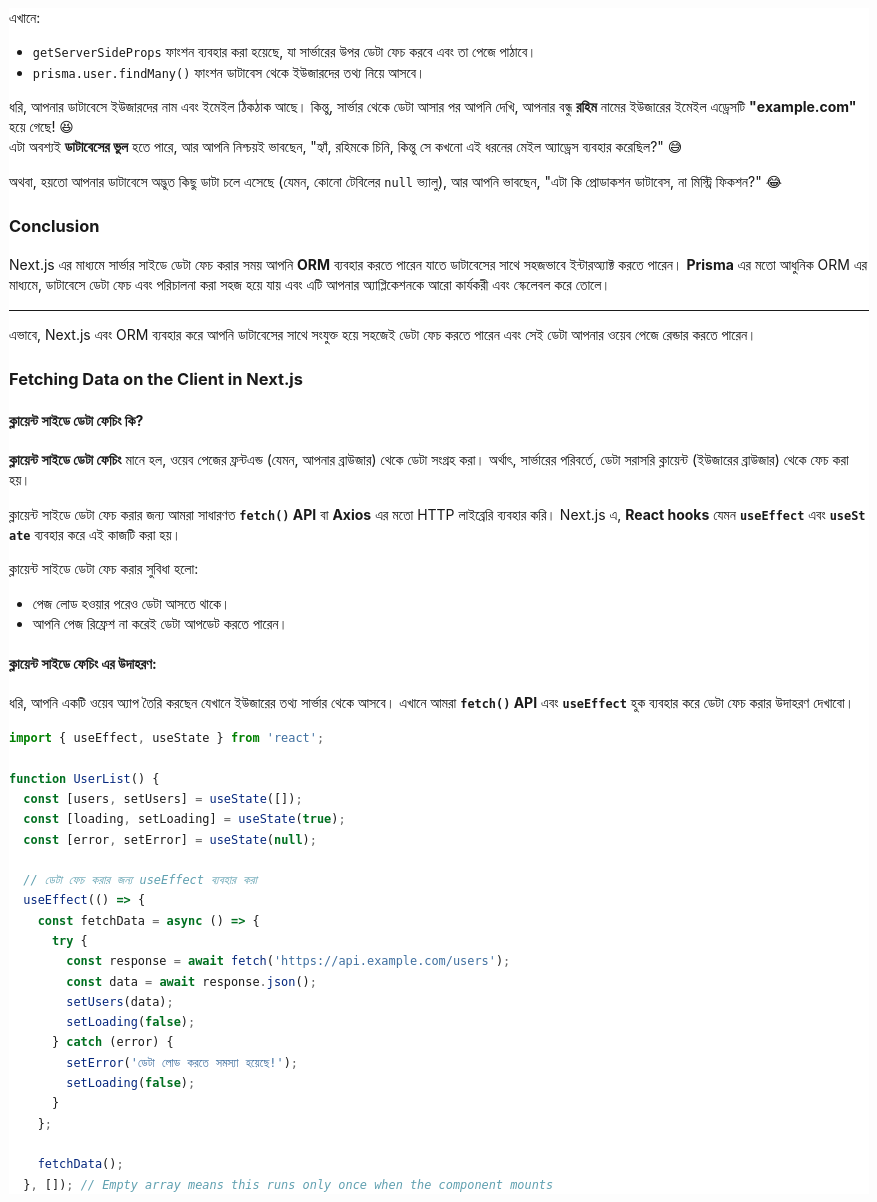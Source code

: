 এখানে:
- `getServerSideProps` ফাংশন ব্যবহার করা হয়েছে, যা সার্ভারের উপর ডেটা ফেচ করবে এবং তা পেজে পাঠাবে।
- `prisma.user.findMany()` ফাংশন ডাটাবেস থেকে ইউজারদের তথ্য নিয়ে আসবে।



ধরি, আপনার ডাটাবেসে ইউজারদের নাম এবং ইমেইল ঠিকঠাক আছে। কিন্তু, সার্ভার থেকে ডেটা আসার পর আপনি দেখি, আপনার বন্ধু **রহিম** নামের ইউজারের ইমেইল এড্রেসটি **"example.com"** হয়ে গেছে! 😆  
এটা অবশ্যই **ডাটাবেসের ভুল** হতে পারে, আর আপনি নিশ্চয়ই ভাবছেন, "হ্যাঁ, রহিমকে চিনি, কিন্তু সে কখনো এই ধরনের মেইল অ্যাড্রেস ব্যবহার করেছিল?" 😅

অথবা, হয়তো আপনার ডাটাবেসে অদ্ভুত কিছু ডাটা চলে এসেছে (যেমন, কোনো টেবিলের `null` ভ্যালু), আর আপনি ভাবছেন, "এটা কি প্রোডাকশন ডাটাবেস, না মিস্ট্রি ফিকশন?" 😂

### **Conclusion**

Next.js এর মাধ্যমে সার্ভার সাইডে ডেটা ফেচ করার সময় আপনি **ORM** ব্যবহার করতে পারেন যাতে ডাটাবেসের সাথে সহজভাবে ইন্টারঅ্যাক্ট করতে পারেন। **Prisma** এর মতো আধুনিক ORM এর মাধ্যমে, ডাটাবেসে ডেটা ফেচ এবং পরিচালনা করা সহজ হয়ে যায় এবং এটি আপনার অ্যাপ্লিকেশনকে আরো কার্যকরী এবং স্কেলেবল করে তোলে।

---

এভাবে, Next.js এবং ORM ব্যবহার করে আপনি ডাটাবেসের সাথে সংযুক্ত হয়ে সহজেই ডেটা ফেচ করতে পারেন এবং সেই ডেটা আপনার ওয়েব পেজে রেন্ডার করতে পারেন।

### **Fetching Data on the Client in Next.js**  


#### **ক্লায়েন্ট সাইডে ডেটা ফেচিং কি?**
**ক্লায়েন্ট সাইডে ডেটা ফেচিং** মানে হল, ওয়েব পেজের ফ্রন্টএন্ড (যেমন, আপনার ব্রাউজার) থেকে ডেটা সংগ্রহ করা। অর্থাৎ, সার্ভারের পরিবর্তে, ডেটা সরাসরি ক্লায়েন্ট (ইউজারের ব্রাউজার) থেকে ফেচ করা হয়। 

ক্লায়েন্ট সাইডে ডেটা ফেচ করার জন্য আমরা সাধারণত **`fetch()` API** বা **Axios** এর মতো HTTP লাইব্রেরি ব্যবহার করি। Next.js এ, **React hooks** যেমন **`useEffect`** এবং **`useState`** ব্যবহার করে এই কাজটি করা হয়।

ক্লায়েন্ট সাইডে ডেটা ফেচ করার সুবিধা হলো:
- পেজ লোড হওয়ার পরেও ডেটা আসতে থাকে।
- আপনি পেজ রিফ্রেশ না করেই ডেটা আপডেট করতে পারেন।
  
#### **ক্লায়েন্ট সাইডে ফেচিং এর উদাহরণ:**

ধরি, আপনি একটি ওয়েব অ্যাপ তৈরি করছেন যেখানে ইউজারের তথ্য সার্ভার থেকে আসবে। এখানে আমরা **`fetch()` API** এবং **`useEffect`** হুক ব্যবহার করে ডেটা ফেচ করার উদাহরণ দেখাবো।

```javascript
import { useEffect, useState } from 'react';

function UserList() {
  const [users, setUsers] = useState([]);
  const [loading, setLoading] = useState(true);
  const [error, setError] = useState(null);

  // ডেটা ফেচ করার জন্য useEffect ব্যবহার করা
  useEffect(() => {
    const fetchData = async () => {
      try {
        const response = await fetch('https://api.example.com/users');
        const data = await response.json();
        setUsers(data);
        setLoading(false);
      } catch (error) {
        setError('ডেটা লোড করতে সমস্যা হয়েছে!');
        setLoading(false);
      }
    };

    fetchData();
  }, []); // Empty array means this runs only once when the component mounts
```